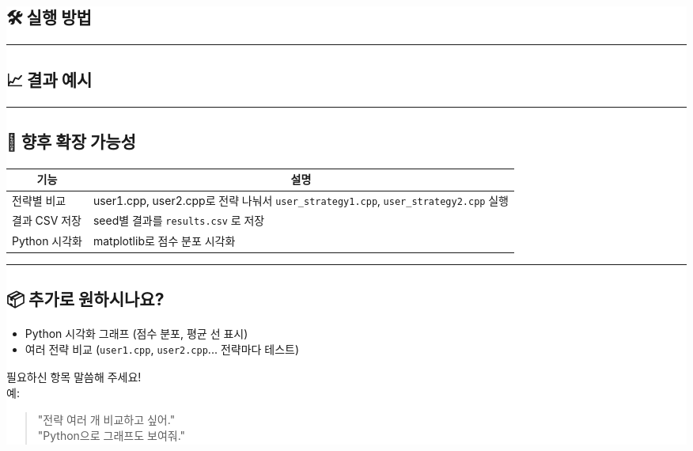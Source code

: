 
## 🛠 실행 방법

---

## 📈 결과 예시

---

## 🧠 향후 확장 가능성

| 기능 | 설명 |
| --- | --- |
| 전략별 비교 | user1.cpp, user2.cpp로 전략 나눠서 `user_strategy1.cpp`, `user_strategy2.cpp` 실행 |
| 결과 CSV 저장 | seed별 결과를 `results.csv` 로 저장 |
| Python 시각화 | matplotlib로 점수 분포 시각화 |

---

## 📦 추가로 원하시나요?

- Python 시각화 그래프 (점수 분포, 평균 선 표시)
- 여러 전략 비교 (`user1.cpp`, `user2.cpp`... 전략마다 테스트)

필요하신 항목 말씀해 주세요!  
예:

> "전략 여러 개 비교하고 싶어."  
> "Python으로 그래프도 보여줘."